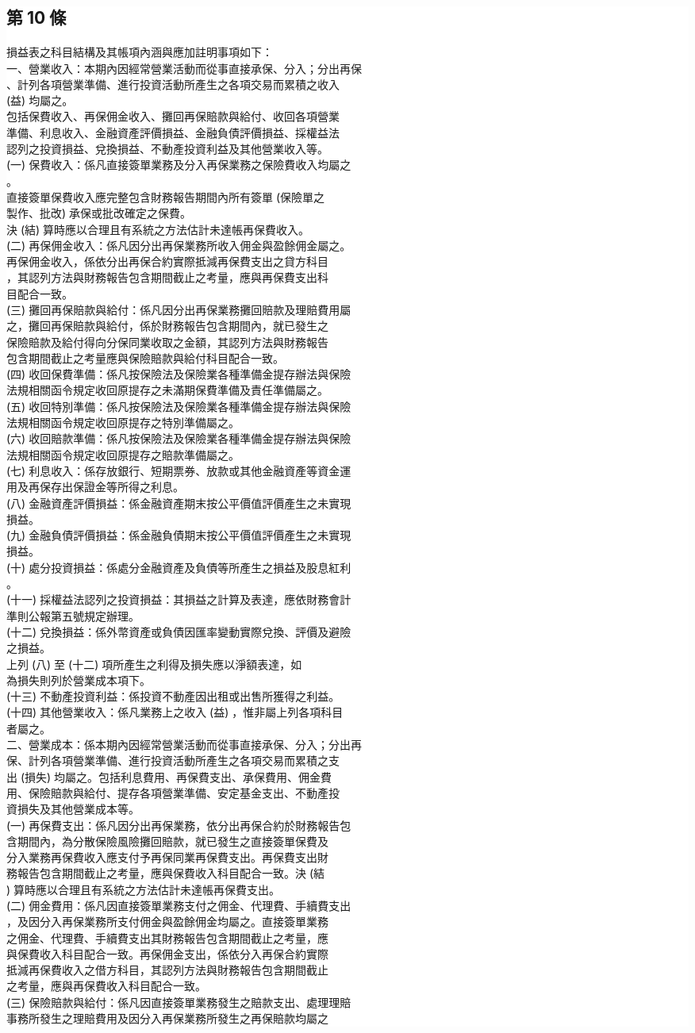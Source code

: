 第 10 條
--------
損益表之科目結構及其帳項內涵與應加註明事項如下：  
一、營業收入：本期內因經常營業活動而從事直接承保、分入；分出再保  
    、計列各項營業準備、進行投資活動所產生之各項交易而累積之收入  
     (益) 均屬之。  
    包括保費收入、再保佣金收入、攤回再保賠款與給付、收回各項營業  
    準備、利息收入、金融資產評價損益、金融負債評價損益、採權益法  
    認列之投資損益、兌換損益、不動產投資利益及其他營業收入等。  
 (一) 保費收入：係凡直接簽單業務及分入再保業務之保險費收入均屬之  
      。  
      直接簽單保費收入應完整包含財務報告期間內所有簽單 (保險單之  
      製作、批改) 承保或批改確定之保費。  
      決 (結) 算時應以合理且有系統之方法估計未達帳再保費收入。  
 (二) 再保佣金收入：係凡因分出再保業務所收入佣金與盈餘佣金屬之。  
      再保佣金收入，係依分出再保合約實際抵減再保費支出之貸方科目  
      ，其認列方法與財務報告包含期間截止之考量，應與再保費支出科  
      目配合一致。  
 (三) 攤回再保賠款與給付：係凡因分出再保業務攤回賠款及理賠費用屬  
      之，攤回再保賠款與給付，係於財務報告包含期間內，就已發生之  
      保險賠款及給付得向分保同業收取之金額，其認列方法與財務報告  
      包含期間截止之考量應與保險賠款與給付科目配合一致。  
 (四) 收回保費準備：係凡按保險法及保險業各種準備金提存辦法與保險  
      法規相關函令規定收回原提存之未滿期保費準備及責任準備屬之。  
 (五) 收回特別準備：係凡按保險法及保險業各種準備金提存辦法與保險  
      法規相關函令規定收回原提存之特別準備屬之。  
 (六) 收回賠款準備：係凡按保險法及保險業各種準備金提存辦法與保險  
      法規相關函令規定收回原提存之賠款準備屬之。  
 (七) 利息收入：係存放銀行、短期票券、放款或其他金融資產等資金運  
      用及再保存出保證金等所得之利息。  
 (八) 金融資產評價損益：係金融資產期末按公平價值評價產生之未實現  
      損益。  
 (九) 金融負債評價損益：係金融負債期末按公平價值評價產生之未實現  
      損益。  
 (十) 處分投資損益：係處分金融資產及負債等所產生之損益及股息紅利  
      。  
 (十一) 採權益法認列之投資損益：其損益之計算及表達，應依財務會計  
        準則公報第五號規定辦理。  
 (十二) 兌換損益：係外幣資產或負債因匯率變動實際兌換、評價及避險  
        之損益。  
        上列 (八) 至 (十二) 項所產生之利得及損失應以淨額表達，如  
        為損失則列於營業成本項下。  
 (十三) 不動產投資利益：係投資不動產因出租或出售所獲得之利益。  
 (十四) 其他營業收入：係凡業務上之收入 (益) ，惟非屬上列各項科目  
        者屬之。  
二、營業成本：係本期內因經常營業活動而從事直接承保、分入；分出再  
    保、計列各項營業準備、進行投資活動所產生之各項交易而累積之支  
    出 (損失) 均屬之。包括利息費用、再保費支出、承保費用、佣金費  
    用、保險賠款與給付、提存各項營業準備、安定基金支出、不動產投  
    資損失及其他營業成本等。  
 (一) 再保費支出：係凡因分出再保業務，依分出再保合約於財務報告包  
      含期間內，為分散保險風險攤回賠款，就已發生之直接簽單保費及  
      分入業務再保費收入應支付予再保同業再保費支出。再保費支出財  
      務報告包含期間截止之考量，應與保費收入科目配合一致。決 (結  
      ) 算時應以合理且有系統之方法估計未達帳再保費支出。  
 (二) 佣金費用：係凡因直接簽單業務支付之佣金、代理費、手續費支出  
      ，及因分入再保業務所支付佣金與盈餘佣金均屬之。直接簽單業務  
      之佣金、代理費、手續費支出其財務報告包含期間截止之考量，應  
      與保費收入科目配合一致。再保佣金支出，係依分入再保合約實際  
      抵減再保費收入之借方科目，其認列方法與財務報告包含期間截止  
      之考量，應與再保費收入科目配合一致。  
 (三) 保險賠款與給付：係凡因直接簽單業務發生之賠款支出、處理理賠  
      事務所發生之理賠費用及因分入再保業務所發生之再保賠款均屬之  